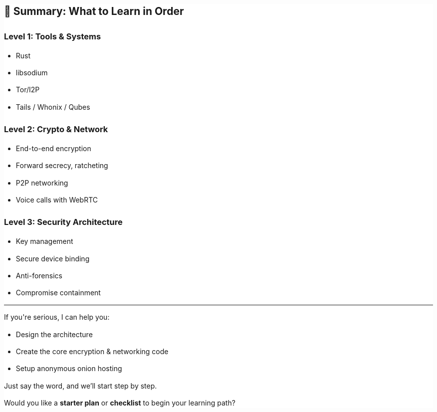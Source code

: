 
## 🧠 Summary: What to Learn in Order

### Level 1: Tools & Systems

- Rust
    
- libsodium
    
- Tor/I2P
    
- Tails / Whonix / Qubes
    

### Level 2: Crypto & Network

- End-to-end encryption
    
- Forward secrecy, ratcheting
    
- P2P networking
    
- Voice calls with WebRTC
    

### Level 3: Security Architecture

- Key management
    
- Secure device binding
    
- Anti-forensics
    
- Compromise containment
    

---

If you're serious, I can help you:

- Design the architecture
    
- Create the core encryption & networking code
    
- Setup anonymous onion hosting
    

Just say the word, and we’ll start step by step.

Would you like a **starter plan** or **checklist** to begin your learning path?